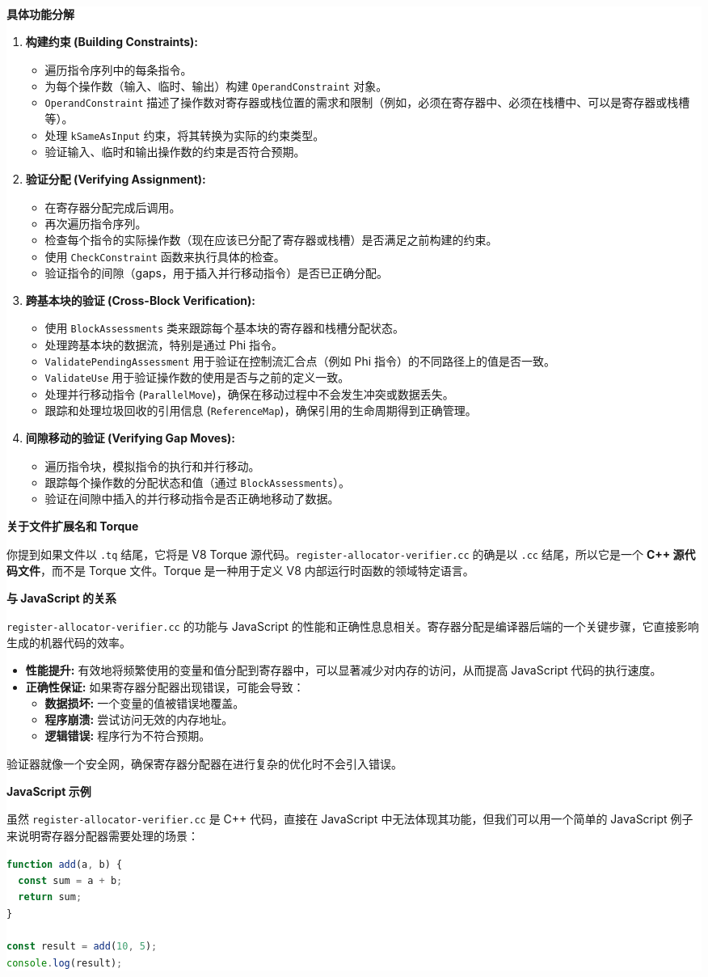 **具体功能分解**

1. **构建约束 (Building Constraints):**
   -  遍历指令序列中的每条指令。
   -  为每个操作数（输入、临时、输出）构建 `OperandConstraint` 对象。
   -  `OperandConstraint` 描述了操作数对寄存器或栈位置的需求和限制（例如，必须在寄存器中、必须在栈槽中、可以是寄存器或栈槽等）。
   -  处理 `kSameAsInput` 约束，将其转换为实际的约束类型。
   -  验证输入、临时和输出操作数的约束是否符合预期。

2. **验证分配 (Verifying Assignment):**
   - 在寄存器分配完成后调用。
   - 再次遍历指令序列。
   - 检查每个指令的实际操作数（现在应该已分配了寄存器或栈槽）是否满足之前构建的约束。
   - 使用 `CheckConstraint` 函数来执行具体的检查。
   - 验证指令的间隙（gaps，用于插入并行移动指令）是否已正确分配。

3. **跨基本块的验证 (Cross-Block Verification):**
   - 使用 `BlockAssessments` 类来跟踪每个基本块的寄存器和栈槽分配状态。
   - 处理跨基本块的数据流，特别是通过 Phi 指令。
   - `ValidatePendingAssessment` 用于验证在控制流汇合点（例如 Phi 指令）的不同路径上的值是否一致。
   - `ValidateUse` 用于验证操作数的使用是否与之前的定义一致。
   - 处理并行移动指令 (`ParallelMove`)，确保在移动过程中不会发生冲突或数据丢失。
   - 跟踪和处理垃圾回收的引用信息 (`ReferenceMap`)，确保引用的生命周期得到正确管理。

4. **间隙移动的验证 (Verifying Gap Moves):**
   - 遍历指令块，模拟指令的执行和并行移动。
   - 跟踪每个操作数的分配状态和值（通过 `BlockAssessments`）。
   - 验证在间隙中插入的并行移动指令是否正确地移动了数据。

**关于文件扩展名和 Torque**

你提到如果文件以 `.tq` 结尾，它将是 V8 Torque 源代码。`register-allocator-verifier.cc` 的确是以 `.cc` 结尾，所以它是一个 **C++ 源代码文件**，而不是 Torque 文件。Torque 是一种用于定义 V8 内部运行时函数的领域特定语言。

**与 JavaScript 的关系**

`register-allocator-verifier.cc` 的功能与 JavaScript 的性能和正确性息息相关。寄存器分配是编译器后端的一个关键步骤，它直接影响生成的机器代码的效率。

- **性能提升:**  有效地将频繁使用的变量和值分配到寄存器中，可以显著减少对内存的访问，从而提高 JavaScript 代码的执行速度。
- **正确性保证:**  如果寄存器分配器出现错误，可能会导致：
    - **数据损坏:**  一个变量的值被错误地覆盖。
    - **程序崩溃:**  尝试访问无效的内存地址。
    - **逻辑错误:**  程序行为不符合预期。

验证器就像一个安全网，确保寄存器分配器在进行复杂的优化时不会引入错误。

**JavaScript 示例**

虽然 `register-allocator-verifier.cc` 是 C++ 代码，直接在 JavaScript 中无法体现其功能，但我们可以用一个简单的 JavaScript 例子来说明寄存器分配器需要处理的场景：

```javascript
function add(a, b) {
  const sum = a + b;
  return sum;
}

const result = add(10, 5);
console.log(result);
```
